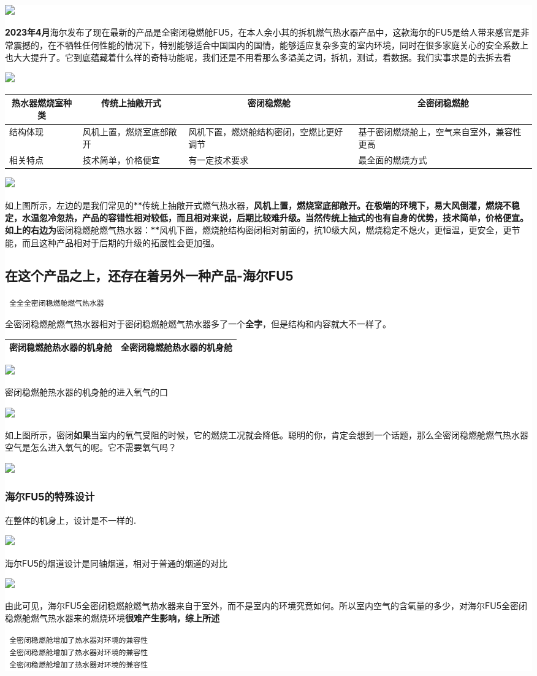 ![](https://proxy-prod.omnivore-image-cache.app/1459x986,sA_OmgnoVtIrHqZIW3JZRECgmkDDwZ1JrkzzszsGhwhk/https://picx.zhimg.com/50/v2-5927731b344ea2fb6a77646bc3788337_720w.jpg?source=1def8aca)

**2023年4月**海尔发布了现在最新的产品是全密闭稳燃舱FU5，在本人余小其的拆机燃气热水器产品中，这款海尔的FU5是给人带来感官是非常震撼的，在不牺牲任何性能的情况下，特别能够适合中国国内的国情，能够适应复杂多变的室内环境，同时在很多家庭关心的安全系数上也大大提升了。它到底蕴藏着什么样的奇特功能呢，我们还是不用看那么多溢美之词，拆机，测试，看数据。我们实事求是的去拆去看

![](https://proxy-prod.omnivore-image-cache.app/1869x0,sl9Au5a1NOZRTlLA7OSYmbUnBTKD9EzphjZZrdDNhIVE/https://picx.zhimg.com/50/v2-befcc49b895d0562c1a4546a6954c597_720w.jpg?source=1def8aca)

| 热水器燃烧室种类 | 传统上抽敞开式      | 密闭稳燃舱                | 全密闭稳燃舱                |
| -------- | ------------ | -------------------- | --------------------- |
| 结构体现     | 风机上置，燃烧室底部敞开 | 风机下置，燃烧舱结构密闭，空燃比更好调节 | 基于密闭燃烧舱上，空气来自室外，兼容性更高 |
| 相关特点     | 技术简单，价格便宜    | 有一定技术要求              | 最全面的燃烧方式              |

![](https://proxy-prod.omnivore-image-cache.app/1337x0,sxZ2R2K2UrYMZCwlKckGC1veobcwqdURWg8Lg9XcJZ4Y/https://picx.zhimg.com/50/v2-086b5dd5e27ac322dca55d630121c681_720w.jpg?source=1def8aca)

如上图所示，左边的是我们常见的**传统上抽敞开式燃气热水器，**风机上置，燃烧室底部敞开。在极端的环境下，易大风倒灌，燃烧不稳定，水温忽冷忽热，产品的容错性相对较低，而且相对来说，后期比较难升级。当然传统上抽式的也有自身的优势，技术简单，价格便宜。如上的右边为**密闭稳燃舱燃气热水器：**风机下置，燃烧舱结构密闭相对前面的，抗10级大风，燃烧稳定不熄火，更恒温，更安全，更节能，而且这种产品相对于后期的升级的拓展性会更加强。

## 在这个产品之上，还存在着另外一种产品-海尔FU5

```undefined
 全全全密闭稳燃舱燃气热水器
```

全密闭稳燃舱燃气热水器相对于密闭稳燃舱燃气热水器多了一个**全字**，但是结构和内容就大不一样了。

| 密闭稳燃舱热水器的机身舱 | 全密闭稳燃舱热水器的机身舱 |
| ------------ | ------------- |

![](https://proxy-prod.omnivore-image-cache.app/1385x0,s8N3mmIZUPNGzwLmx5CVUVsr8T64LYTE-J0jB4P7alFY/https://picx.zhimg.com/50/v2-92d14a5e0cf42d58ef2fca5fc7564147_720w.jpg?source=1def8aca)

密闭稳燃舱热水器的机身舱的进入氧气的口

![](https://proxy-prod.omnivore-image-cache.app/1471x0,sbe55PaO-0N7mbwK3ifuSMdW_hFB_xFf1M22U0LyVxGQ/https://picx.zhimg.com/50/v2-3c9d75c158e48f8c987cbcbdaac30f67_720w.jpg?source=1def8aca)

如上图所示，密闭**如果**当室内的氧气受阻的时候，它的燃烧工况就会降低。聪明的你，肯定会想到一个话题，那么全密闭稳燃舱燃气热水器空气是怎么进入氧气的呢。它不需要氧气吗？

![](https://proxy-prod.omnivore-image-cache.app/1487x0,sRen0EYOveVDmQs9RWd-thQfR9DfxnaePB3H-Irrq_3Q/https://picx.zhimg.com/50/v2-0c0b7f4bc476c1b58f100da0d44c0557_720w.jpg?source=1def8aca)

### 海尔FU5的特殊设计

在整体的机身上，设计是不一样的.

![](https://proxy-prod.omnivore-image-cache.app/1188x0,s6HcajBWvbYHBt95mcEZRRSzjzmD27A68BRl-9HtsPAA/https://picx.zhimg.com/50/v2-e746aeb62409128ce6620bc05d33c196_720w.jpg?source=1def8aca)

海尔FU5的烟道设计是同轴烟道，相对于普通的烟道的对比

![](https://proxy-prod.omnivore-image-cache.app/1468x0,sTMx97PVf4ncBGAN0amegNMY9pxM5-cUu0bq1mYDOWyA/https://picx.zhimg.com/50/v2-583f1b02c21b05d4bf8488885b8e1a9c_720w.jpg?source=1def8aca)

由此可见，海尔FU5全密闭稳燃舱燃气热水器来自于室外，而不是室内的环境究竟如何。所以室内空气的含氧量的多少，对海尔FU5全密闭稳燃舱燃气热水器来的燃烧环境**很难产生影响，综上所述**

```undefined
 全密闭稳燃舱增加了热水器对环境的兼容性
 全密闭稳燃舱增加了热水器对环境的兼容性
 全密闭稳燃舱增加了热水器对环境的兼容性
```
